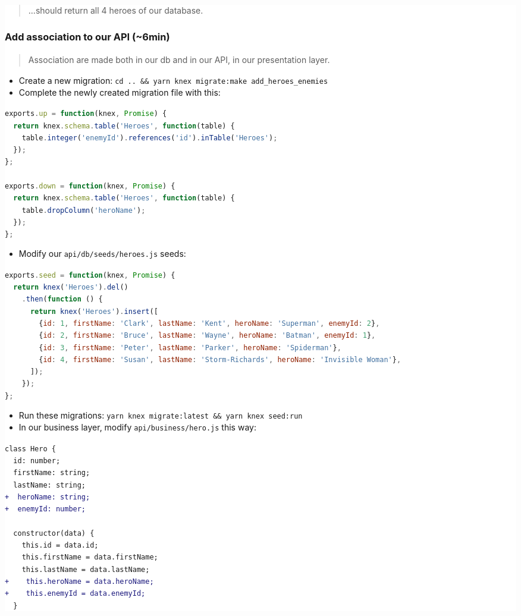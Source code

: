 > ...should return all 4 heroes of our database.

### Add association to our API \(~6min\)

> Association are made both in our db and in our API, in our presentation layer.

* Create a new migration: `cd .. && yarn knex migrate:make add_heroes_enemies`
* Complete the newly created migration file with this:

```js
exports.up = function(knex, Promise) {
  return knex.schema.table('Heroes', function(table) {
    table.integer('enemyId').references('id').inTable('Heroes');
  });
};

exports.down = function(knex, Promise) {
  return knex.schema.table('Heroes', function(table) {
    table.dropColumn('heroName');
  });
};
```

* Modify our `api/db/seeds/heroes.js` seeds:

```js
exports.seed = function(knex, Promise) {
  return knex('Heroes').del()
    .then(function () {
      return knex('Heroes').insert([
        {id: 1, firstName: 'Clark', lastName: 'Kent', heroName: 'Superman', enemyId: 2},
        {id: 2, firstName: 'Bruce', lastName: 'Wayne', heroName: 'Batman', enemyId: 1},
        {id: 3, firstName: 'Peter', lastName: 'Parker', heroName: 'Spiderman'},
        {id: 4, firstName: 'Susan', lastName: 'Storm-Richards', heroName: 'Invisible Woman'},
      ]);
    });
};
```

* Run these migrations: `yarn knex migrate:latest && yarn knex seed:run`
* In our business layer, modify `api/business/hero.js` this way:

```diff
class Hero {
  id: number;
  firstName: string;
  lastName: string;
+  heroName: string;
+  enemyId: number;

  constructor(data) {
    this.id = data.id;
    this.firstName = data.firstName;
    this.lastName = data.lastName;
+    this.heroName = data.heroName;
+    this.enemyId = data.enemyId;
  }
```
